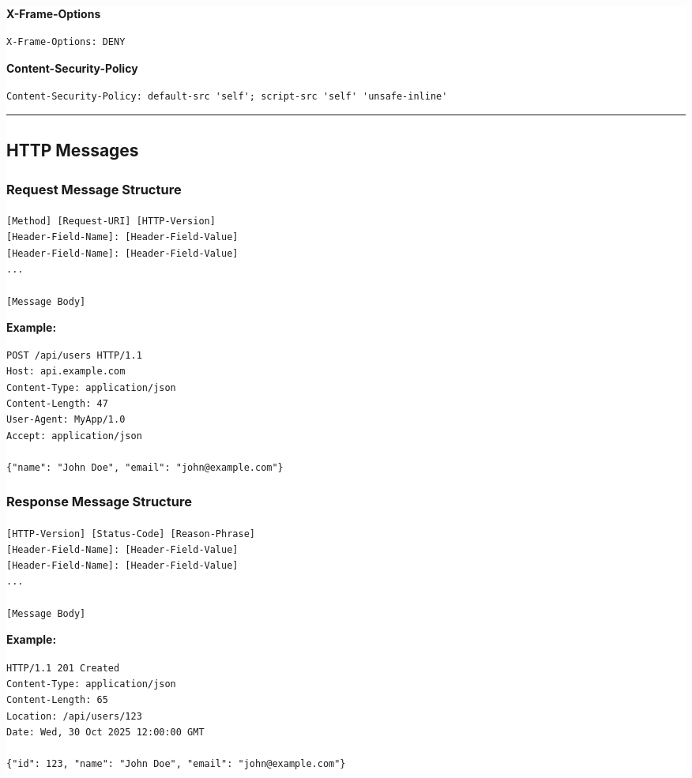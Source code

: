 **X-Frame-Options**

```http
X-Frame-Options: DENY
```

**Content-Security-Policy**

```http
Content-Security-Policy: default-src 'self'; script-src 'self' 'unsafe-inline'
```

---

## HTTP Messages

### Request Message Structure

```http
[Method] [Request-URI] [HTTP-Version]
[Header-Field-Name]: [Header-Field-Value]
[Header-Field-Name]: [Header-Field-Value]
...

[Message Body]
```

**Example:**

```http
POST /api/users HTTP/1.1
Host: api.example.com
Content-Type: application/json
Content-Length: 47
User-Agent: MyApp/1.0
Accept: application/json

{"name": "John Doe", "email": "john@example.com"}
```

### Response Message Structure

```http
[HTTP-Version] [Status-Code] [Reason-Phrase]
[Header-Field-Name]: [Header-Field-Value]
[Header-Field-Name]: [Header-Field-Value]
...

[Message Body]
```

**Example:**

```http
HTTP/1.1 201 Created
Content-Type: application/json
Content-Length: 65
Location: /api/users/123
Date: Wed, 30 Oct 2025 12:00:00 GMT

{"id": 123, "name": "John Doe", "email": "john@example.com"}
```
